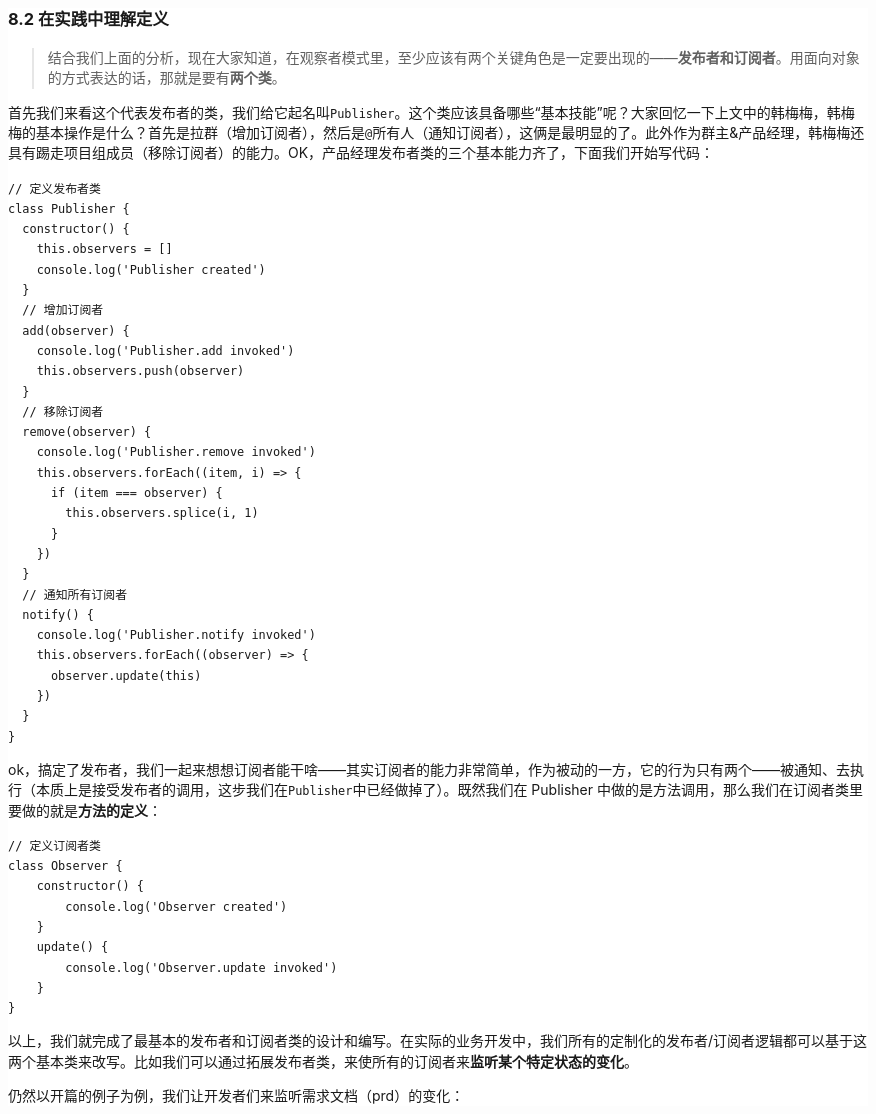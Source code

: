### 8.2 在实践中理解定义

> 结合我们上面的分析，现在大家知道，在观察者模式里，至少应该有两个关键角色是一定要出现的——**发布者和订阅者**。用面向对象的方式表达的话，那就是要有**两个类**。

首先我们来看这个代表发布者的类，我们给它起名叫`Publisher`。这个类应该具备哪些“基本技能”呢？大家回忆一下上文中的韩梅梅，韩梅梅的基本操作是什么？首先是拉群（增加订阅者），然后是`@`所有人（通知订阅者），这俩是最明显的了。此外作为群主&产品经理，韩梅梅还具有踢走项目组成员（移除订阅者）的能力。OK，产品经理发布者类的三个基本能力齐了，下面我们开始写代码：

    // 定义发布者类
    class Publisher {
      constructor() {
        this.observers = []
        console.log('Publisher created')
      }
      // 增加订阅者
      add(observer) {
        console.log('Publisher.add invoked')
        this.observers.push(observer)
      }
      // 移除订阅者
      remove(observer) {
        console.log('Publisher.remove invoked')
        this.observers.forEach((item, i) => {
          if (item === observer) {
            this.observers.splice(i, 1)
          }
        })
      }
      // 通知所有订阅者
      notify() {
        console.log('Publisher.notify invoked')
        this.observers.forEach((observer) => {
          observer.update(this)
        })
      }
    }

ok，搞定了发布者，我们一起来想想订阅者能干啥——其实订阅者的能力非常简单，作为被动的一方，它的行为只有两个——被通知、去执行（本质上是接受发布者的调用，这步我们在`Publisher`中已经做掉了）。既然我们在 Publisher 中做的是方法调用，那么我们在订阅者类里要做的就是**方法的定义**：

    // 定义订阅者类
    class Observer {
        constructor() {
            console.log('Observer created')
        }
        update() {
            console.log('Observer.update invoked')
        }
    }

以上，我们就完成了最基本的发布者和订阅者类的设计和编写。在实际的业务开发中，我们所有的定制化的发布者/订阅者逻辑都可以基于这两个基本类来改写。比如我们可以通过拓展发布者类，来使所有的订阅者来**监听某个特定状态的变化**。

仍然以开篇的例子为例，我们让开发者们来监听需求文档（prd）的变化：
